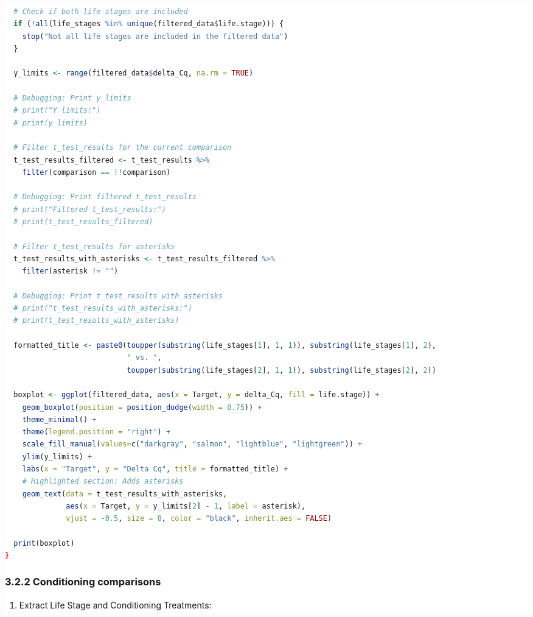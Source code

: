 ``` r
  # Check if both life stages are included
  if (!all(life_stages %in% unique(filtered_data$life.stage))) {
    stop("Not all life stages are included in the filtered data")
  }

  y_limits <- range(filtered_data$delta_Cq, na.rm = TRUE)

  # Debugging: Print y_limits
  # print("Y limits:")
  # print(y_limits)

  # Filter t_test_results for the current comparison
  t_test_results_filtered <- t_test_results %>%
    filter(comparison == !!comparison)

  # Debugging: Print filtered t_test_results
  # print("Filtered t_test_results:")
  # print(t_test_results_filtered)

  # Filter t_test_results for asterisks
  t_test_results_with_asterisks <- t_test_results_filtered %>%
    filter(asterisk != "")

  # Debugging: Print t_test_results_with_asterisks
  # print("t_test_results_with_asterisks:")
  # print(t_test_results_with_asterisks)

  formatted_title <- paste0(toupper(substring(life_stages[1], 1, 1)), substring(life_stages[1], 2), 
                            " vs. ", 
                            toupper(substring(life_stages[2], 1, 1)), substring(life_stages[2], 2))

  boxplot <- ggplot(filtered_data, aes(x = Target, y = delta_Cq, fill = life.stage)) +
    geom_boxplot(position = position_dodge(width = 0.75)) +
    theme_minimal() +
    theme(legend.position = "right") +
    scale_fill_manual(values=c("darkgray", "salmon", "lightblue", "lightgreen")) +
    ylim(y_limits) +
    labs(x = "Target", y = "Delta Cq", title = formatted_title) +
    # Highlighted section: Adds asterisks
    geom_text(data = t_test_results_with_asterisks, 
              aes(x = Target, y = y_limits[2] - 1, label = asterisk), 
              vjust = -0.5, size = 8, color = "black", inherit.aes = FALSE)

  print(boxplot)
}
```

### 3.2.2 Conditioning comparisons

1.  Extract Life Stage and Conditioning Treatments:
